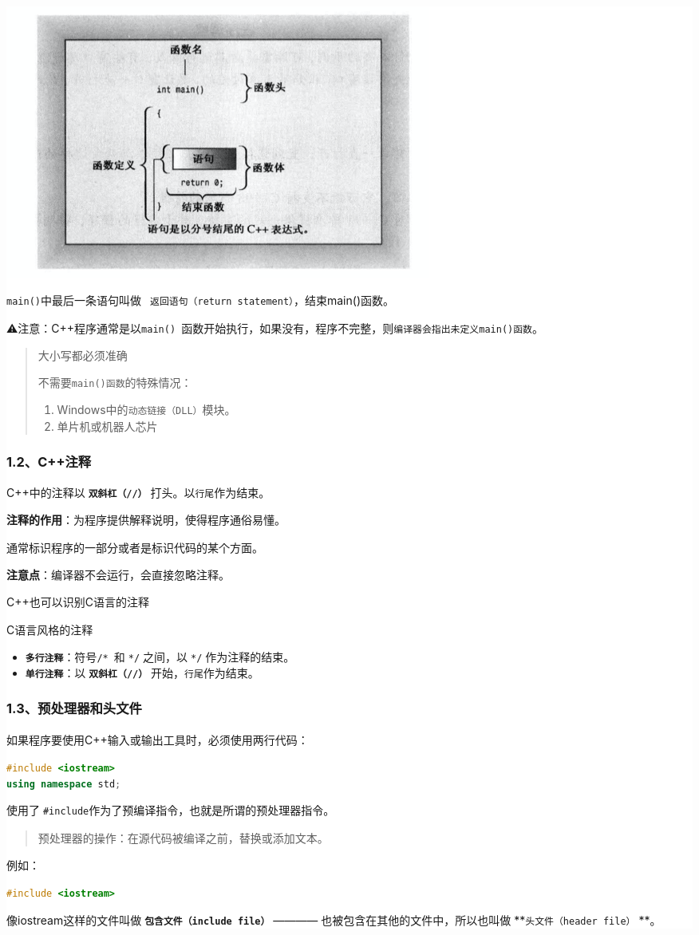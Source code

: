 ![](./img/main函数.png)

`main()`中最后一条语句叫做 ` 返回语句（return statement）`，结束main()函数。 

⚠️注意：C++程序通常是以`main() `函数开始执行，如果没有，程序不完整，则`编译器会指出未定义main()函数`。
> 大小写都必须准确
>
> 不需要`main()函数`的特殊情况：
> 1. Windows中的`动态链接（DLL）`模块。
> 2. 单片机或机器人芯片

### 1.2、C++注释
C++中的注释以 **`双斜杠（//）`** 打头。以`行尾`作为结束。

**注释的作用**：为程序提供解释说明，使得程序通俗易懂。

通常标识程序的一部分或者是标识代码的某个方面。

**注意点**：编译器不会运行，会直接忽略注释。

C++也可以识别C语言的注释

C语言风格的注释
- **`多行注释`**：符号`/* `和 `*/` 之间，以 `*/` 作为注释的结束。
- **`单行注释`**：以 **`双斜杠（//）`** 开始，`行尾`作为结束。

### 1.3、预处理器和头文件
如果程序要使用C++输入或输出工具时，必须使用两行代码：
```cpp
#include <iostream>
using namespace std;
```

使用了 `#include`作为了预编译指令，也就是所谓的预处理器指令。
> 预处理器的操作：在源代码被编译之前，替换或添加文本。

例如：
```cpp
#include <iostream>
```
像iostream这样的文件叫做 **`包含文件（include file）`** ———— 也被包含在其他的文件中，所以也叫做 **`头文件（header file）` **。
